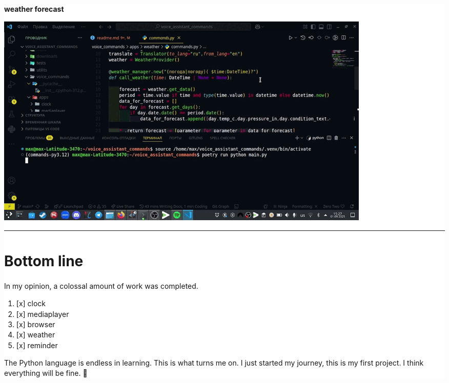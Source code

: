 






**weather forecast**

![video3](weather.gif)
___

# Bottom line
In my opinion, a colossal amount of work was completed.
1. [x] clock
2. [x] mediaplayer
3. [x] browser
4. [x] weather
5. [x] reminder

The Python language is endless in learning. This is what turns me on. I just started my journey, this is my first project. I think everything will be fine. :tada: